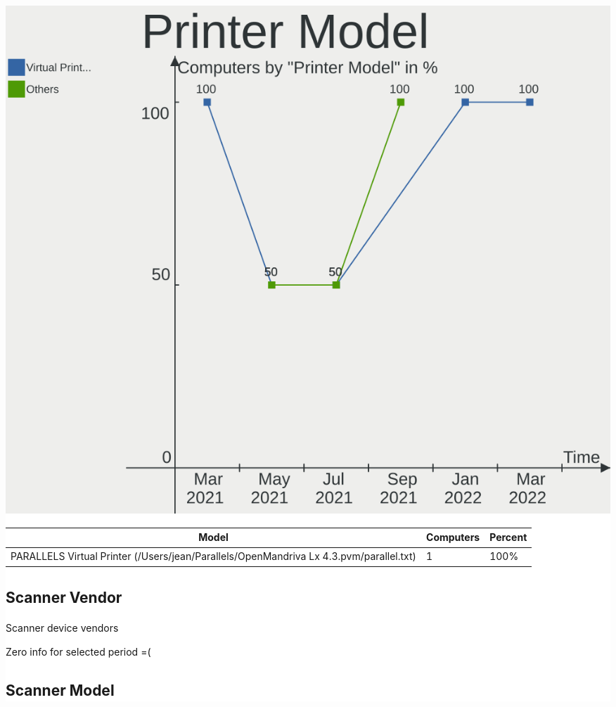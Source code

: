 ![Printer Model](./All/images/line_chart/printer_model.svg)

| Model                                                                                  | Computers | Percent |
|----------------------------------------------------------------------------------------|-----------|---------|
| PARALLELS Virtual Printer (/Users/jean/Parallels/OpenMandriva Lx 4.3.pvm/parallel.txt) | 1         | 100%    |

Scanner Vendor
--------------

Scanner device vendors

Zero info for selected period =(

Scanner Model
-------------
